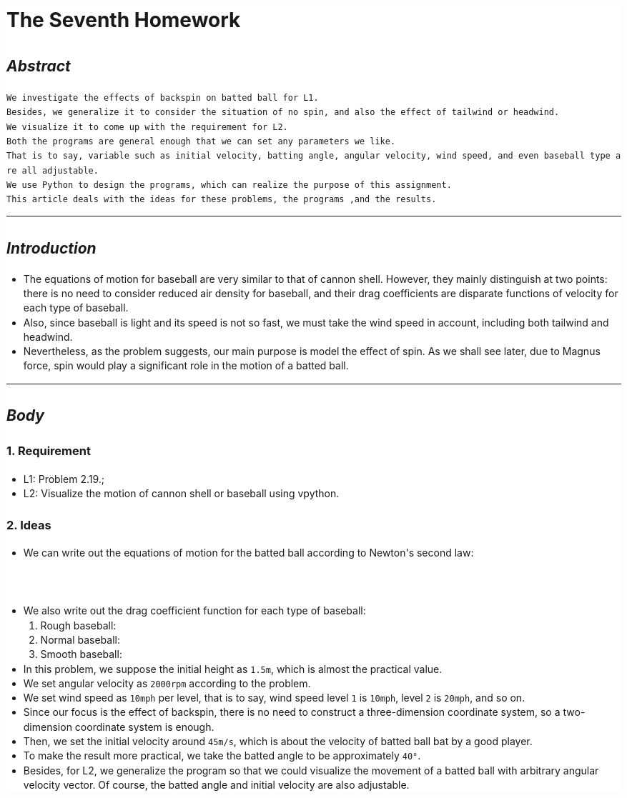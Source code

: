 

# **The Seventh Homework**



## *Abstract*
	We investigate the effects of backspin on batted ball for L1. 
	Besides, we generalize it to consider the situation of no spin, and also the effect of tailwind or headwind.  
    We visualize it to come up with the requirement for L2.
    Both the programs are general enough that we can set any parameters we like.
    That is to say, variable such as initial velocity, batting angle, angular velocity, wind speed, and even baseball type are all adjustable.
    We use Python to design the programs, which can realize the purpose of this assignment. 
    This article deals with the ideas for these problems, the programs ,and the results.

---

## *Introduction*
 - The equations of motion for baseball are very similar to that of cannon shell. However, they mainly distinguish at two points: there is no need to consider reduced air density for baseball, and their drag coefficients are disparate functions of velocity for each type of baseball.
 - Also, since baseball is light and its speed is not so fast, we must take the wind speed in account, including both tailwind and headwind.
 - Nevertheless, as the problem suggests, our main purpose is model the effect of spin. As we shall see later, due to Magnus force, spin would play a significant role in the motion of a batted ball.

---

## *Body*
### 1. Requirement
 - L1: Problem 2.19.;
 - L2: Visualize the motion of cannon shell or baseball using vpython.


### 2. Ideas
 - We can write out the equations of motion for the batted ball according to Newton's second law: <br>
![](http://latex.codecogs.com/gif.latex?%5Cfrac%7Bdx%7D%7Bdt%7D%3Dv_%7Bx%7D) <br> ![](http://latex.codecogs.com/gif.latex?%5Cfrac%7Bdy%7D%7Bdt%7D%3Dv_%7By%7D) <br> ![](http://latex.codecogs.com/gif.latex?%5Cfrac%7Bdv_%7Bx%7D%7D%7Bdt%7D%3D-%5Cfrac%7BB_%7B2%7D%7D%7Bm%7Dvv_%7Bx%7D-%5Cfrac%7BS_%7B0%7D%7D%7Bm%7Dv_%7Bx%7D%5Comega) <br> ![](http://latex.codecogs.com/gif.latex?%5Cfrac%7Bdv_%7By%7D%7D%7Bdt%7D%3D-%5Cfrac%7BB_%7B2%7D%7D%7Bm%7Dvv_%7By%7D&plus;%5Cfrac%7BS_%7B0%7D%7D%7Bm%7Dv_%7By%7D%5Comega-g)
 - We also write out the drag coefficient function for each type of baseball:
    1. Rough baseball: <br> ![](http://latex.codecogs.com/gif.latex?%5Cfrac%7BB_%7B2%7D%7D%7Bm%7D%3D%5Cleft%280.0013&plus;%5Cfrac%7B0.0084%7D%7B1&plus;e%5E%7B%5Cfrac%7B%28x-21%29%7D%7B2.5%7D%7D%7D%5Cright%29%5Cleft%284-%5Cfrac%7B3-e%5E%7B0.5%28x-39%29%7D%7D%7B1&plus;e%5E%7B0.5%28x-39%29%7D%7D%5Cright%29)
    2. Normal baseball: <br> ![](http://latex.codecogs.com/gif.latex?%5Cfrac%7BB_%7B2%7D%7D%7Bm%7D%3D0.0039&plus;%5Cfrac%7B0.0058%7D%7B1&plus;e%5E%7B%5Cfrac%7B%28x-35%29%7D%7B5%7D%7D%7D)
    3. Smooth baseball: <br> ![](http://latex.codecogs.com/gif.latex?%5Cfrac%7BB_%7B2%7D%7D%7Bm%7D%3D0.0013&plus;%5Cfrac%7B0.0084%7D%7B1&plus;e%5E%7B%5Cfrac%7B%28x-65%29%7D%7B4%7D%7D%7D)
 - In this problem, we suppose the initial height as `1.5m`, which is almost the practical value.
 - We set angular velocity as `2000rpm` according to the problem.
 - We set wind speed as `10mph` per level, that is to say, wind speed level `1` is `10mph`, level `2` is `20mph`, and so on.
 - Since our focus is the effect of backspin, there is no need to construct a three-dimension coordinate system, so a two-dimension coordinate system is enough. 
 - Then, we set the initial velocity around `45m/s`, which is about the velocity of batted ball bat by a good player.
 - To make the result more practical, we take the batted angle to be approximately `40°`.
 - Besides, for L2, we generalize the program so that we could visualize the movement of a batted ball with arbitrary angular velocity vector. Of course, the batted angle and initial velocity are also adjustable.